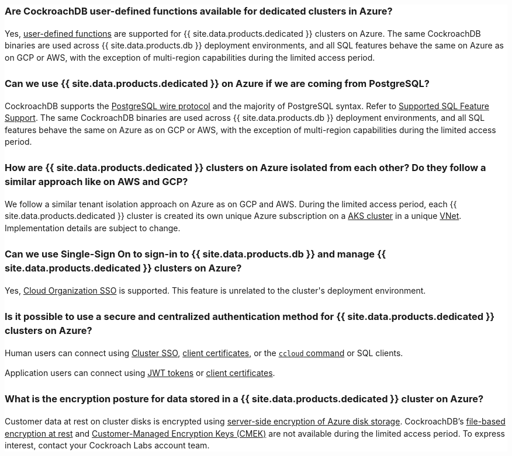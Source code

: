 ### Are CockroachDB user-defined functions available for dedicated clusters in Azure?

Yes, [user-defined functions](/docs/{{site.versions["stable"]}}/user-defined-functions.html) are supported for {{ site.data.products.dedicated }} clusters on Azure. The same CockroachDB binaries are used across {{ site.data.products.db }} deployment environments, and all SQL features behave the same on Azure as on GCP or AWS, with the exception of multi-region capabilities during the limited access period.

### Can we use {{ site.data.products.dedicated }} on Azure if we are coming from PostgreSQL?

CockroachDB supports the [PostgreSQL wire protocol](https://www.postgresql.org/docs/current/protocol.html) and the majority of PostgreSQL syntax. Refer to [Supported SQL Feature Support](/docs/{{site.versions["stable"]}}/sql-feature-support.html). The same CockroachDB binaries are used across {{ site.data.products.db }} deployment environments, and all SQL features behave the same on Azure as on GCP or AWS, with the exception of multi-region capabilities during the limited access period.

### How are {{ site.data.products.dedicated }} clusters on Azure isolated from each other? Do they follow a similar approach like on AWS and GCP?

We follow a similar tenant isolation approach on Azure as on GCP and AWS. During the limited access period, each {{ site.data.products.dedicated }} cluster is created its own unique Azure subscription on a [AKS cluster](https://azure.microsoft.com/en-us/products/kubernetes-service) in a unique [VNet](https://learn.microsoft.com/en-us/azure/virtual-network/virtual-networks-overview). Implementation details are subject to change.

### Can we use Single-Sign On to sign-in to {{ site.data.products.db }} and manage {{ site.data.products.dedicated }} clusters on Azure?

Yes, [Cloud Organization SSO](cloud-org-sso.html) is supported. This feature is unrelated to the cluster's deployment environment.

### Is it possible to use a secure and centralized authentication method for {{ site.data.products.dedicated }} clusters on Azure?

Human users can connect using [Cluster SSO](cloud-sso-sql.html), [client certificates](https://www.cockroachlabs.com/docs/stable/authentication.html#using-digital-certificates-with-cockroachdb), or the [`ccloud` command](https://www.cockroachlabs.com/docs/cockroachcloud/ccloud-get-started) or SQL clients.

Application users can connect using [JWT tokens](/docs/{{site.versions["stable"]}}/sso-sql.html) or [client certificates](https://www.cockroachlabs.com/docs/stable/authentication.html#using-digital-certificates-with-cockroachdb).

### What is the encryption posture for data stored in a {{ site.data.products.dedicated }} cluster on Azure?

Customer data at rest on cluster disks is encrypted using [server-side encryption of Azure disk storage](https://learn.microsoft.com/en-us/azure/virtual-machines/disk-encryption). CockroachDB’s [file-based encryption at rest](/docs/{{site.versions["stable"]}}/security-reference/encryption.html#cockroachdb-self-hosted-clusters) and [Customer-Managed Encryption Keys (CMEK)](cmek.html) are not available during the limited access period. To express interest, contact your Cockroach Labs account team.
